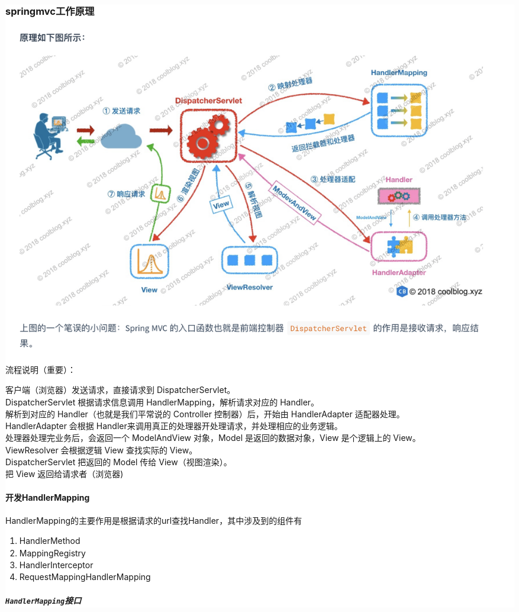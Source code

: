 ### springmvc工作原理

![工作原理](截屏2024-09-26%2010.37.50.png "图片title")

流程说明（重要）：

客户端（浏览器）发送请求，直接请求到 DispatcherServlet。</br>
DispatcherServlet 根据请求信息调用 HandlerMapping，解析请求对应的 Handler。</br>
解析到对应的 Handler（也就是我们平常说的 Controller 控制器）后，开始由 HandlerAdapter 适配器处理。</br>
HandlerAdapter 会根据 Handler来调用真正的处理器开处理请求，并处理相应的业务逻辑。</br>
处理器处理完业务后，会返回一个 ModelAndView 对象，Model 是返回的数据对象，View 是个逻辑上的 View。</br>
ViewResolver 会根据逻辑 View 查找实际的 View。</br>
DispatcherServlet 把返回的 Model 传给 View（视图渲染）。</br>
把 View 返回给请求者（浏览器)</br>


#### 开发HandlerMapping
HandlerMapping的主要作用是根据请求的url查找Handler，其中涉及到的组件有
1. HandlerMethod
2. MappingRegistry
3. HandlerInterceptor
4. RequestMappingHandlerMapping

##### `HandlerMapping`接口
